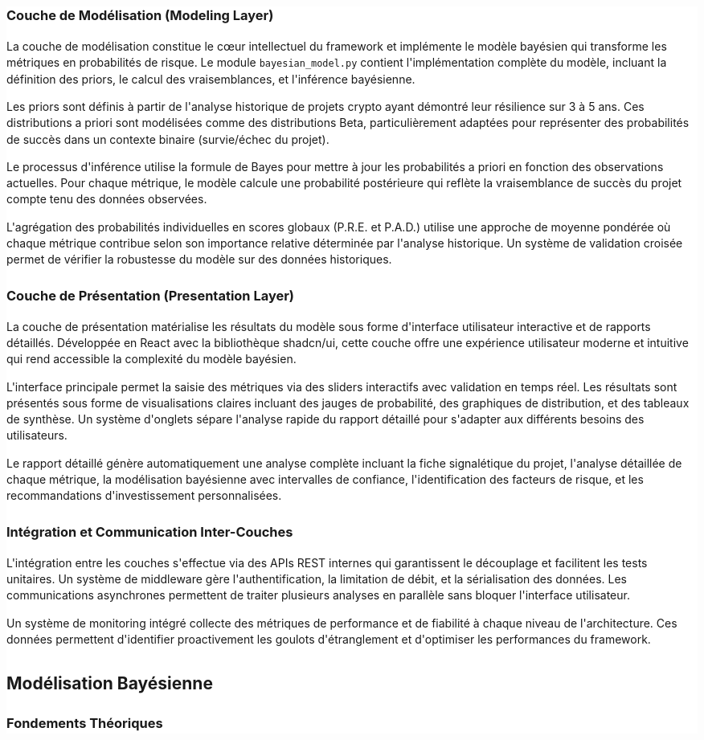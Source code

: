 ### Couche de Modélisation (Modeling Layer)

La couche de modélisation constitue le cœur intellectuel du framework et implémente le modèle bayésien qui transforme les métriques en probabilités de risque. Le module `bayesian_model.py` contient l'implémentation complète du modèle, incluant la définition des priors, le calcul des vraisemblances, et l'inférence bayésienne.

Les priors sont définis à partir de l'analyse historique de projets crypto ayant démontré leur résilience sur 3 à 5 ans. Ces distributions a priori sont modélisées comme des distributions Beta, particulièrement adaptées pour représenter des probabilités de succès dans un contexte binaire (survie/échec du projet).

Le processus d'inférence utilise la formule de Bayes pour mettre à jour les probabilités a priori en fonction des observations actuelles. Pour chaque métrique, le modèle calcule une probabilité postérieure qui reflète la vraisemblance de succès du projet compte tenu des données observées.

L'agrégation des probabilités individuelles en scores globaux (P.R.E. et P.A.D.) utilise une approche de moyenne pondérée où chaque métrique contribue selon son importance relative déterminée par l'analyse historique. Un système de validation croisée permet de vérifier la robustesse du modèle sur des données historiques.

### Couche de Présentation (Presentation Layer)

La couche de présentation matérialise les résultats du modèle sous forme d'interface utilisateur interactive et de rapports détaillés. Développée en React avec la bibliothèque shadcn/ui, cette couche offre une expérience utilisateur moderne et intuitive qui rend accessible la complexité du modèle bayésien.

L'interface principale permet la saisie des métriques via des sliders interactifs avec validation en temps réel. Les résultats sont présentés sous forme de visualisations claires incluant des jauges de probabilité, des graphiques de distribution, et des tableaux de synthèse. Un système d'onglets sépare l'analyse rapide du rapport détaillé pour s'adapter aux différents besoins des utilisateurs.

Le rapport détaillé génère automatiquement une analyse complète incluant la fiche signalétique du projet, l'analyse détaillée de chaque métrique, la modélisation bayésienne avec intervalles de confiance, l'identification des facteurs de risque, et les recommandations d'investissement personnalisées.

### Intégration et Communication Inter-Couches

L'intégration entre les couches s'effectue via des APIs REST internes qui garantissent le découplage et facilitent les tests unitaires. Un système de middleware gère l'authentification, la limitation de débit, et la sérialisation des données. Les communications asynchrones permettent de traiter plusieurs analyses en parallèle sans bloquer l'interface utilisateur.

Un système de monitoring intégré collecte des métriques de performance et de fiabilité à chaque niveau de l'architecture. Ces données permettent d'identifier proactivement les goulots d'étranglement et d'optimiser les performances du framework.


## Modélisation Bayésienne

### Fondements Théoriques
